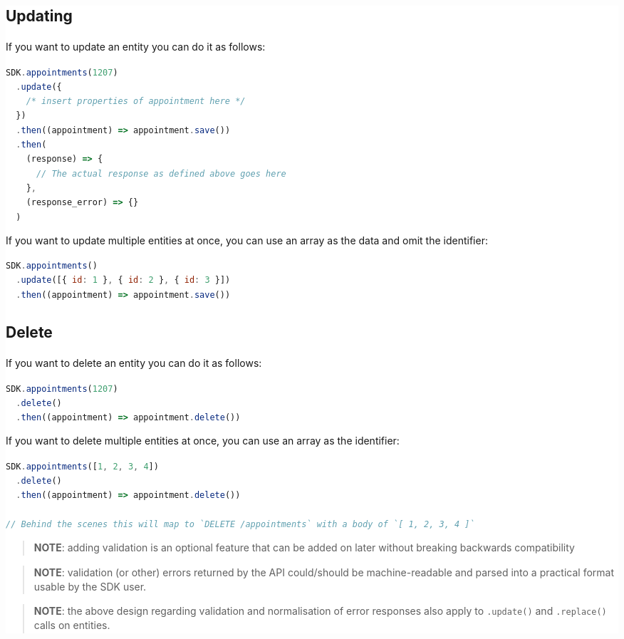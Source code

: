 ## Updating

If you want to update an entity you can do it as follows:

```js
SDK.appointments(1207)
  .update({
    /* insert properties of appointment here */
  })
  .then((appointment) => appointment.save())
  .then(
    (response) => {
      // The actual response as defined above goes here
    },
    (response_error) => {}
  )
```

If you want to update multiple entities at once, you can use an array as the data and omit the identifier:

```js
SDK.appointments()
  .update([{ id: 1 }, { id: 2 }, { id: 3 }])
  .then((appointment) => appointment.save())
```

## Delete

If you want to delete an entity you can do it as follows:

```js
SDK.appointments(1207)
  .delete()
  .then((appointment) => appointment.delete())
```

If you want to delete multiple entities at once, you can use an array as the identifier:

```js
SDK.appointments([1, 2, 3, 4])
  .delete()
  .then((appointment) => appointment.delete())

// Behind the scenes this will map to `DELETE /appointments` with a body of `[ 1, 2, 3, 4 ]`
```

> **NOTE**: adding validation is an optional feature that can be added on later without breaking backwards compatibility

> **NOTE**: validation (or other) errors returned by the API could/should be machine-readable and parsed into a practical format usable by the SDK user.

> **NOTE**: the above design regarding validation and normalisation of error responses also apply to `.update()` and `.replace()` calls on entities.
